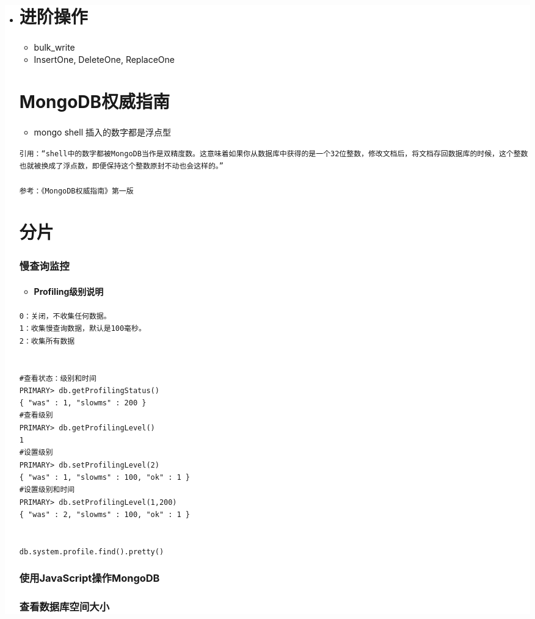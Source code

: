 - # 进阶操作

  - bulk_write
  - InsertOne, DeleteOne, ReplaceOne

  # MongoDB权威指南

  - mongo shell 插入的数字都是浮点型

  ```
  引用：“shell中的数字都被MongoDB当作是双精度数。这意味着如果你从数据库中获得的是一个32位整数，修改文档后，将文档存回数据库的时候，这个整数也就被换成了浮点数，即便保持这个整数原封不动也会这样的。”
  
  参考：《MongoDB权威指南》第一版
  ```

  # 分片

  ### 慢查询监控

  - #### Profiling级别说明

  ```
  0：关闭，不收集任何数据。
  1：收集慢查询数据，默认是100毫秒。
  2：收集所有数据
  
  
  #查看状态：级别和时间
  PRIMARY> db.getProfilingStatus()
  { "was" : 1, "slowms" : 200 }
  #查看级别
  PRIMARY> db.getProfilingLevel()
  1
  #设置级别
  PRIMARY> db.setProfilingLevel(2)
  { "was" : 1, "slowms" : 100, "ok" : 1 }
  #设置级别和时间
  PRIMARY> db.setProfilingLevel(1,200)
  { "was" : 2, "slowms" : 100, "ok" : 1 }
  
  
  db.system.profile.find().pretty()
  ```

  ### 使用JavaScript操作MongoDB

  ```js
  
  ```

  ### 查看数据库空间大小
